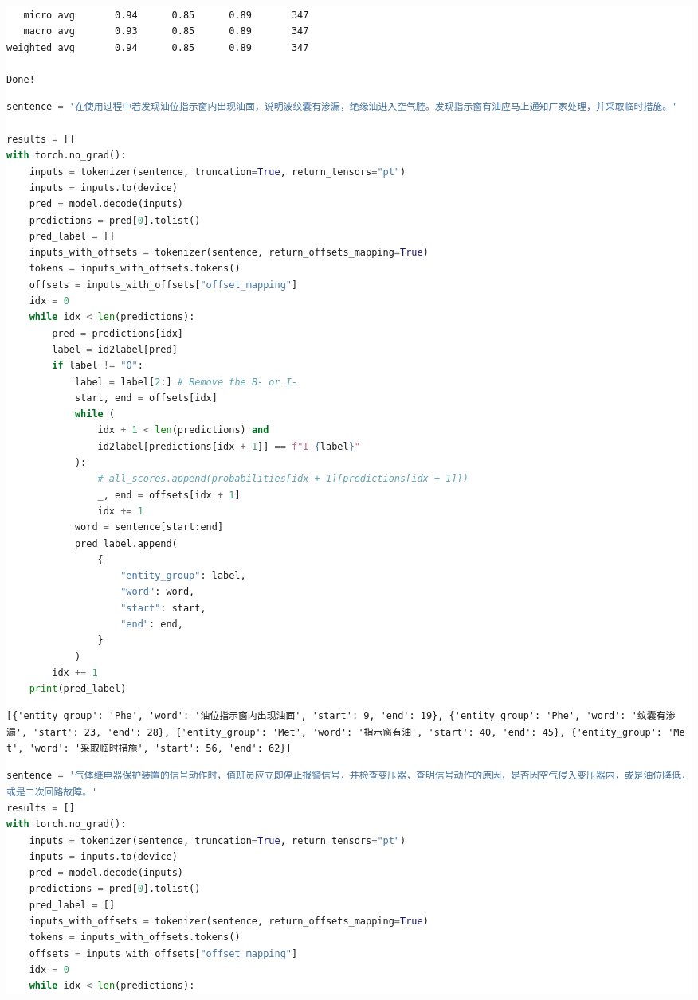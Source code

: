        micro avg       0.94      0.85      0.89       347
       macro avg       0.93      0.85      0.89       347
    weighted avg       0.94      0.85      0.89       347
    
    Done!



```python
sentence = '在使用过程中若发现油位指示窗内出现油面，说明波纹囊有渗漏，绝缘油进入空气腔。发现指示窗有油应马上通知厂家处理，并采取临时措施。'

results = []
with torch.no_grad():
    inputs = tokenizer(sentence, truncation=True, return_tensors="pt")
    inputs = inputs.to(device)
    pred = model.decode(inputs)
    predictions = pred[0].tolist()
    pred_label = []
    inputs_with_offsets = tokenizer(sentence, return_offsets_mapping=True)
    tokens = inputs_with_offsets.tokens()
    offsets = inputs_with_offsets["offset_mapping"]
    idx = 0
    while idx < len(predictions):
        pred = predictions[idx]
        label = id2label[pred]
        if label != "O":
            label = label[2:] # Remove the B- or I-
            start, end = offsets[idx]
            while (
                idx + 1 < len(predictions) and 
                id2label[predictions[idx + 1]] == f"I-{label}"
            ):
                # all_scores.append(probabilities[idx + 1][predictions[idx + 1]])
                _, end = offsets[idx + 1]
                idx += 1
            word = sentence[start:end]
            pred_label.append(
                {
                    "entity_group": label,
                    "word": word,
                    "start": start,
                    "end": end,
                }
            )
        idx += 1
    print(pred_label)
```

    [{'entity_group': 'Phe', 'word': '油位指示窗内出现油面', 'start': 9, 'end': 19}, {'entity_group': 'Phe', 'word': '纹囊有渗漏', 'start': 23, 'end': 28}, {'entity_group': 'Met', 'word': '指示窗有油', 'start': 40, 'end': 45}, {'entity_group': 'Met', 'word': '采取临时措施', 'start': 56, 'end': 62}]



```python
sentence = '气体继电器保护装置的信号动作时，值班员应立即停止报警信号，并检查变压器，查明信号动作的原因，是否因空气侵入变压器内，或是油位降低，或是二次回路故障。'
results = []
with torch.no_grad():
    inputs = tokenizer(sentence, truncation=True, return_tensors="pt")
    inputs = inputs.to(device)
    pred = model.decode(inputs)
    predictions = pred[0].tolist()
    pred_label = []
    inputs_with_offsets = tokenizer(sentence, return_offsets_mapping=True)
    tokens = inputs_with_offsets.tokens()
    offsets = inputs_with_offsets["offset_mapping"]
    idx = 0
    while idx < len(predictions):
```